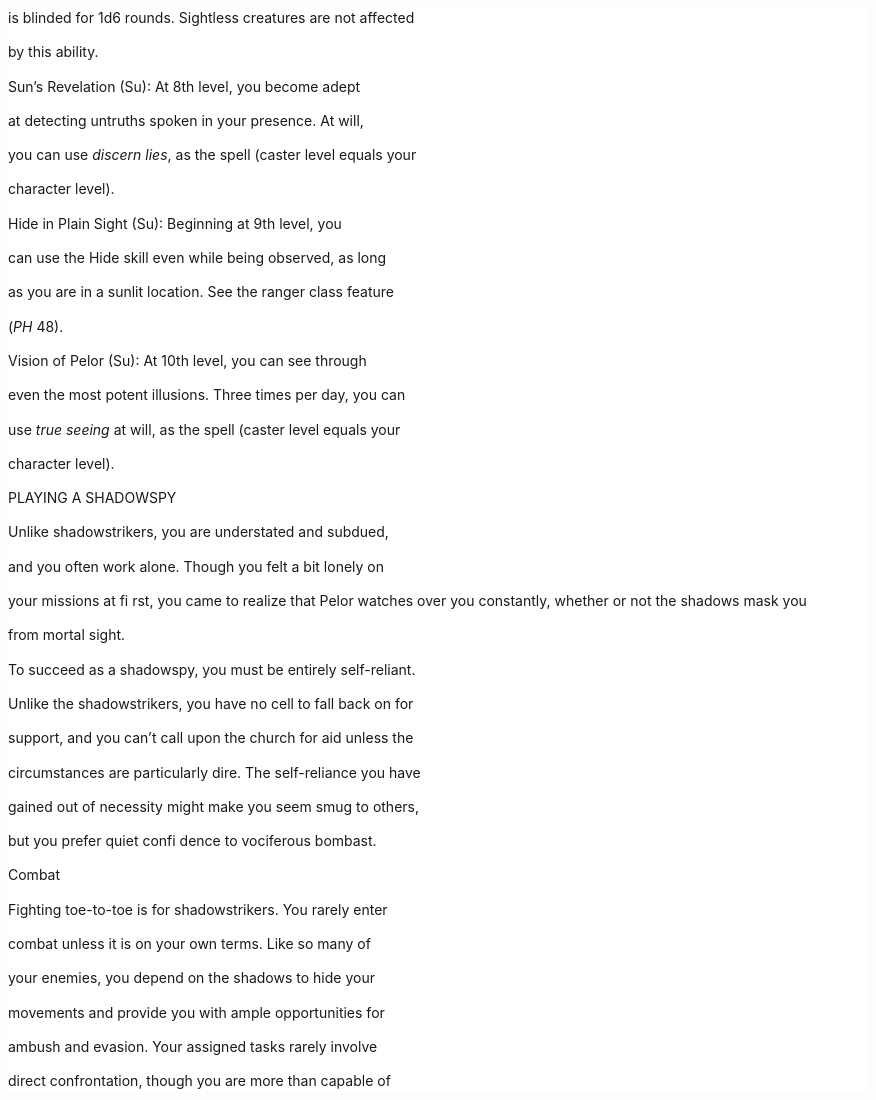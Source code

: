 is blinded for 1d6 rounds. Sightless creatures are not affected

by this ability.

Sun’s Revelation (Su): At 8th level, you become adept

at detecting untruths spoken in your presence. At will,

you can use *discern lies*, as the spell (caster level equals your

character level).

Hide in Plain Sight (Su): Beginning at 9th level, you

can use the Hide skill even while being observed, as long

as you are in a sunlit location. See the ranger class feature

(*PH* 48).

Vision of Pelor (Su): At 10th level, you can see through

even the most potent illusions. Three times per day, you can

use *true seeing* at will, as the spell (caster level equals your

character level).

PLAYING A SHADOWSPY

Unlike shadowstrikers, you are understated and subdued,

and you often work alone. Though you felt a bit lonely on

your missions at fi rst, you came to realize that Pelor watches over you constantly, whether or not the shadows mask you

from mortal sight.

To succeed as a shadowspy, you must be entirely self-reliant.

Unlike the shadowstrikers, you have no cell to fall back on for

support, and you can’t call upon the church for aid unless the

circumstances are particularly dire. The self-reliance you have

gained out of necessity might make you seem smug to others,

but you prefer quiet confi dence to vociferous bombast.

Combat

Fighting toe-to-toe is for shadowstrikers. You rarely enter

combat unless it is on your own terms. Like so many of

your enemies, you depend on the shadows to hide your

movements and provide you with ample opportunities for

ambush and evasion. Your assigned tasks rarely involve

direct confrontation, though you are more than capable of
